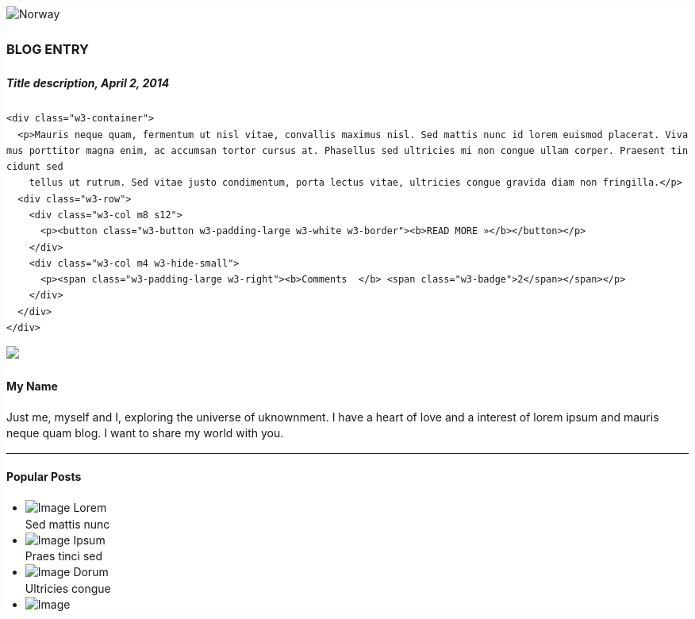 
  
  <div class="w3-card-4 w3-margin w3-white">
  <img src="/w3images/bridge.jpg" alt="Norway" style="width:100%">
    <div class="w3-container">
      <h3><b>BLOG ENTRY</b></h3>
      <h5>Title description, <span class="w3-opacity">April 2, 2014</span></h5>
    </div>

    <div class="w3-container">
      <p>Mauris neque quam, fermentum ut nisl vitae, convallis maximus nisl. Sed mattis nunc id lorem euismod placerat. Vivamus porttitor magna enim, ac accumsan tortor cursus at. Phasellus sed ultricies mi non congue ullam corper. Praesent tincidunt sed
        tellus ut rutrum. Sed vitae justo condimentum, porta lectus vitae, ultricies congue gravida diam non fringilla.</p>
      <div class="w3-row">
        <div class="w3-col m8 s12">
          <p><button class="w3-button w3-padding-large w3-white w3-border"><b>READ MORE »</b></button></p>
        </div>
        <div class="w3-col m4 w3-hide-small">
          <p><span class="w3-padding-large w3-right"><b>Comments  </b> <span class="w3-badge">2</span></span></p>
        </div>
      </div>
    </div>
  </div>

</div>


<div class="w3-col l4">
  
  <div class="w3-card w3-margin w3-margin-top">
  <img src="/w3images/avatar_g.jpg" style="width:100%">
    <div class="w3-container w3-white">
      <h4><b>My Name</b></h4>
      <p>Just me, myself and I, exploring the universe of uknownment. I have a heart of love and a interest of lorem ipsum and mauris neque quam blog. I want to share my world with you.</p>
    </div>
  </div><hr>
  
  
  <div class="w3-card w3-margin">
    <div class="w3-container w3-padding">
      <h4>Popular Posts</h4>
    </div>
    <ul class="w3-ul w3-hoverable w3-white">
      <li class="w3-padding-16">
        <img src="/w3images/workshop.jpg" alt="Image" class="w3-left w3-margin-right" style="width:50px">
        <span class="w3-large">Lorem</span><br>
        <span>Sed mattis nunc</span>
      </li>
      <li class="w3-padding-16">
        <img src="/w3images/gondol.jpg" alt="Image" class="w3-left w3-margin-right" style="width:50px">
        <span class="w3-large">Ipsum</span><br>
        <span>Praes tinci sed</span>
      </li> 
      <li class="w3-padding-16">
        <img src="/w3images/skies.jpg" alt="Image" class="w3-left w3-margin-right" style="width:50px">
        <span class="w3-large">Dorum</span><br>
        <span>Ultricies congue</span>
      </li>   
      <li class="w3-padding-16 w3-hide-medium w3-hide-small">
        <img src="/w3images/rock.jpg" alt="Image" class="w3-left w3-margin-right" style="width:50px">